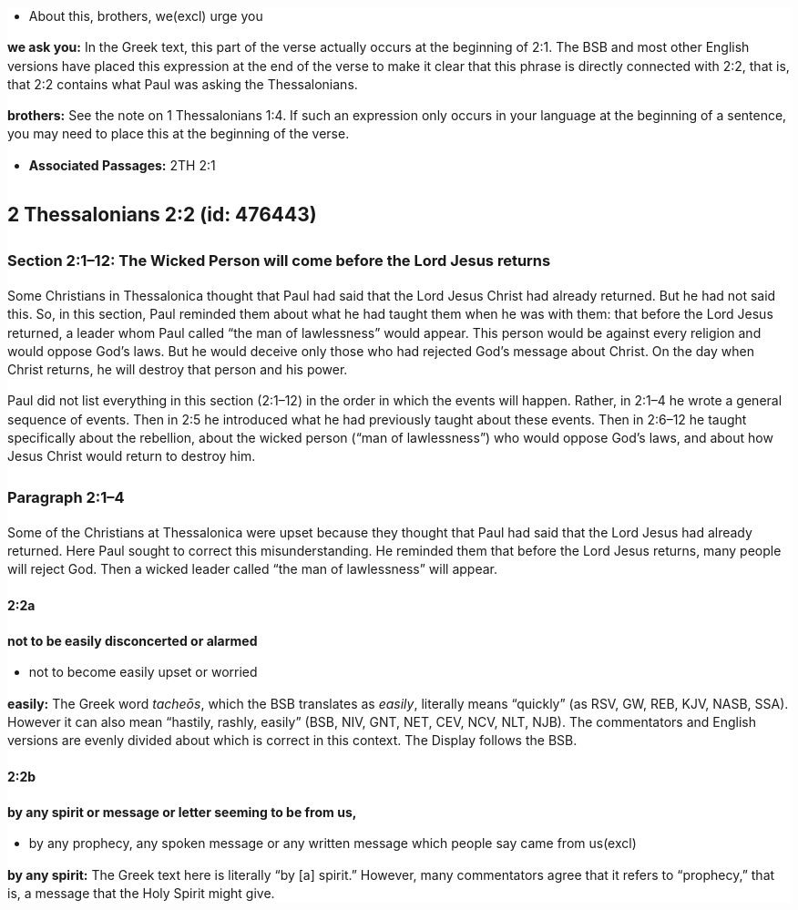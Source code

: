 * About this, brothers, we(excl) urge you

**we ask you:** In the Greek text, this part of the verse actually occurs at the beginning of 2:1\. The BSB and most other English versions have placed this expression at the end of the verse to make it clear that this phrase is directly connected with 2:2, that is, that 2:2 contains what Paul was asking the Thessalonians.

**brothers:** See the note on 1 Thessalonians 1:4\. If such an expression only occurs in your language at the beginning of a sentence, you may need to place this at the beginning of the verse.

* **Associated Passages:** 2TH 2:1

## 2 Thessalonians 2:2 (id: 476443)

### Section 2:1–12: The Wicked Person will come before the Lord Jesus returns

Some Christians in Thessalonica thought that Paul had said that the Lord Jesus Christ had already returned. But he had not said this. So, in this section, Paul reminded them about what he had taught them when he was with them: that before the Lord Jesus returned, a leader whom Paul called “the man of lawlessness” would appear. This person would be against every religion and would oppose God’s laws. But he would deceive only those who had rejected God’s message about Christ. On the day when Christ returns, he will destroy that person and his power.

Paul did not list everything in this section (2:1–12\) in the order in which the events will happen. Rather, in 2:1–4 he wrote a general sequence of events. Then in 2:5 he introduced what he had previously taught about these events. Then in 2:6–12 he taught specifically about the rebellion, about the wicked person (“man of lawlessness”) who would oppose God’s laws, and about how Jesus Christ would return to destroy him.

### Paragraph 2:1–4

Some of the Christians at Thessalonica were upset because they thought that Paul had said that the Lord Jesus had already returned. Here Paul sought to correct this misunderstanding. He reminded them that before the Lord Jesus returns, many people will reject God. Then a wicked leader called “the man of lawlessness” will appear.

#### 2:2a

**not to be easily disconcerted or alarmed**

* not to become easily upset or worried

**easily:** The Greek word *tacheōs*, which the BSB translates as *easily*, literally means “quickly” (as RSV, GW, REB, KJV, NASB, SSA). However it can also mean “hastily, rashly, easily” (BSB, NIV, GNT, NET, CEV, NCV, NLT, NJB). The commentators and English versions are evenly divided about which is correct in this context. The Display follows the BSB.

#### 2:2b

**by any spirit or message or letter seeming to be from us,**

* by any prophecy, any spoken message or any written message which people say came from us(excl)

**by any spirit:** The Greek text here is literally “by \[a] spirit.” However, many commentators agree that it refers to “prophecy,” that is, a message that the Holy Spirit might give.
